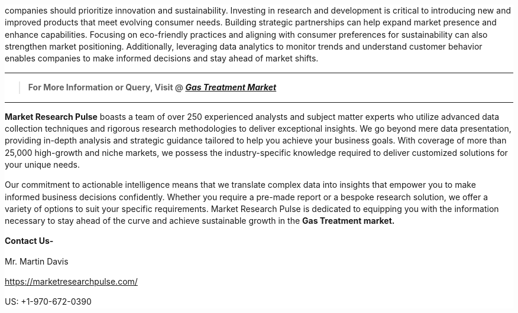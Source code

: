 companies should prioritize innovation and sustainability. Investing in research and development is critical to introducing new and improved products that meet evolving consumer needs. Building strategic partnerships can help expand market presence and enhance capabilities. Focusing on eco-friendly practices and aligning with consumer preferences for sustainability can also strengthen market positioning. Additionally, leveraging data analytics to monitor trends and understand customer behavior enables companies to make informed decisions and stay ahead of market shifts.</p><hr /><blockquote><p><strong>For More Information or Query, Visit @&nbsp;<em><a href="https://marketresearchpulse.com/report/89489/gas-treatment-market?utm_source=Linkedin&utm_medium=0114">Gas Treatment Market</a></em></strong></p></blockquote><hr /><p><strong>Market Research Pulse</strong> boasts a team of over 250 experienced analysts and subject matter experts who utilize advanced data collection techniques and rigorous research methodologies to deliver exceptional insights. We go beyond mere data presentation, providing in-depth analysis and strategic guidance tailored to help you achieve your business goals. With coverage of more than 25,000 high-growth and niche markets, we possess the industry-specific knowledge required to deliver customized solutions for your unique needs.</p><p>Our commitment to actionable intelligence means that we translate complex data into insights that empower you to make informed business decisions confidently. Whether you require a pre-made report or a bespoke research solution, we offer a variety of options to suit your specific requirements. Market Research Pulse is dedicated to equipping you with the information necessary to stay ahead of the curve and achieve sustainable growth in the <strong>Gas Treatment market.</strong></p><p><strong>Contact Us-</strong></p><p>Mr. Martin Davis</p><p>https://marketresearchpulse.com/</p><p>US: +1-970-672-0390</p>
